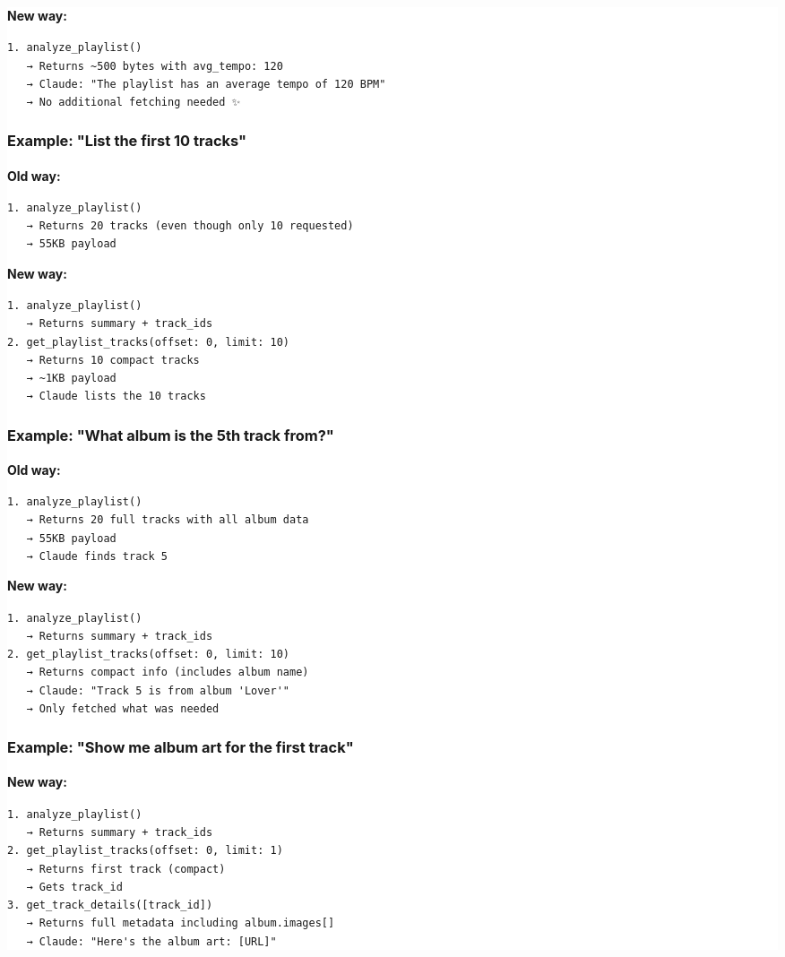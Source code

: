 **New way:**
```
1. analyze_playlist()
   → Returns ~500 bytes with avg_tempo: 120
   → Claude: "The playlist has an average tempo of 120 BPM"
   → No additional fetching needed ✨
```

### Example: "List the first 10 tracks"

**Old way:**
```
1. analyze_playlist()
   → Returns 20 tracks (even though only 10 requested)
   → 55KB payload
```

**New way:**
```
1. analyze_playlist()
   → Returns summary + track_ids
2. get_playlist_tracks(offset: 0, limit: 10)
   → Returns 10 compact tracks
   → ~1KB payload
   → Claude lists the 10 tracks
```

### Example: "What album is the 5th track from?"

**Old way:**
```
1. analyze_playlist()
   → Returns 20 full tracks with all album data
   → 55KB payload
   → Claude finds track 5
```

**New way:**
```
1. analyze_playlist()
   → Returns summary + track_ids
2. get_playlist_tracks(offset: 0, limit: 10)
   → Returns compact info (includes album name)
   → Claude: "Track 5 is from album 'Lover'"
   → Only fetched what was needed
```

### Example: "Show me album art for the first track"

**New way:**
```
1. analyze_playlist()
   → Returns summary + track_ids
2. get_playlist_tracks(offset: 0, limit: 1)
   → Returns first track (compact)
   → Gets track_id
3. get_track_details([track_id])
   → Returns full metadata including album.images[]
   → Claude: "Here's the album art: [URL]"
```
